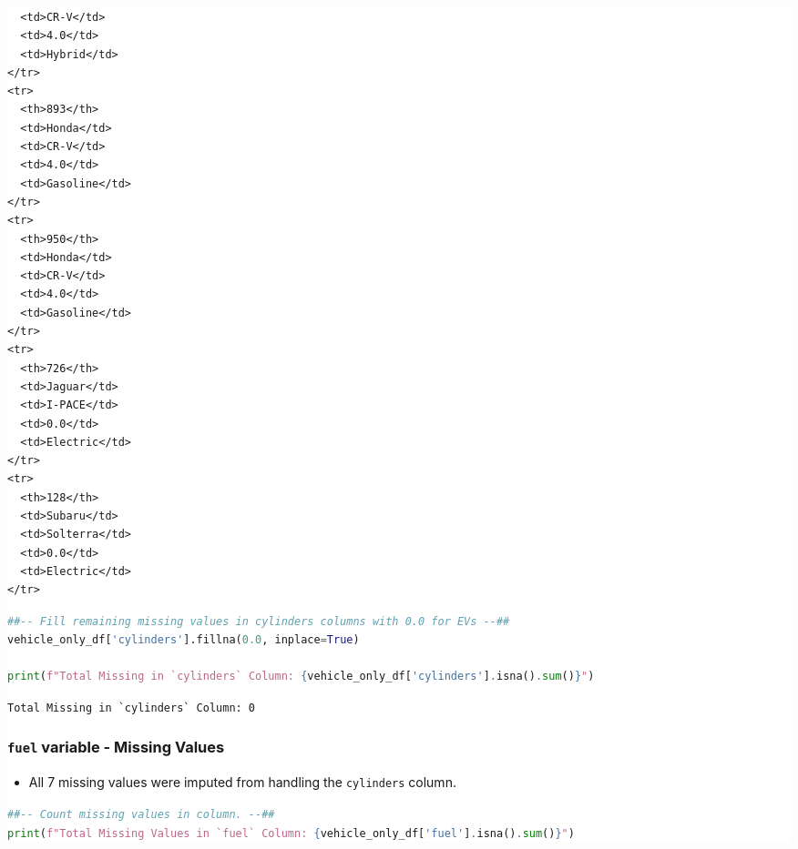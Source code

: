       <td>CR-V</td>
      <td>4.0</td>
      <td>Hybrid</td>
    </tr>
    <tr>
      <th>893</th>
      <td>Honda</td>
      <td>CR-V</td>
      <td>4.0</td>
      <td>Gasoline</td>
    </tr>
    <tr>
      <th>950</th>
      <td>Honda</td>
      <td>CR-V</td>
      <td>4.0</td>
      <td>Gasoline</td>
    </tr>
    <tr>
      <th>726</th>
      <td>Jaguar</td>
      <td>I-PACE</td>
      <td>0.0</td>
      <td>Electric</td>
    </tr>
    <tr>
      <th>128</th>
      <td>Subaru</td>
      <td>Solterra</td>
      <td>0.0</td>
      <td>Electric</td>
    </tr>
  </tbody>
</table>
</div>




```python
##-- Fill remaining missing values in cylinders columns with 0.0 for EVs --##
vehicle_only_df['cylinders'].fillna(0.0, inplace=True)

print(f"Total Missing in `cylinders` Column: {vehicle_only_df['cylinders'].isna().sum()}")
```

    Total Missing in `cylinders` Column: 0
    

### `fuel` variable - Missing Values
- All 7 missing values were imputed from handling the `cylinders` column.


```python
##-- Count missing values in column. --##
print(f"Total Missing Values in `fuel` Column: {vehicle_only_df['fuel'].isna().sum()}")
```

